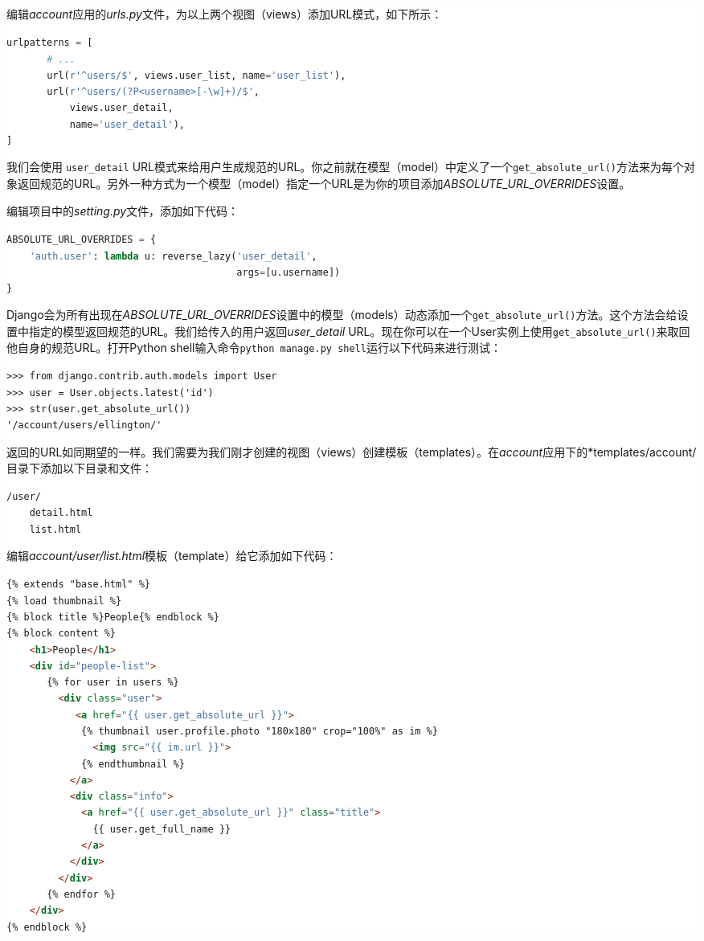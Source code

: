 编辑*account*应用的*urls.py*文件，为以上两个视图（views）添加URL模式，如下所示：

```python
urlpatterns = [
       # ...
       url(r'^users/$', views.user_list, name='user_list'),
       url(r'^users/(?P<username>[-\w]+)/$',
           views.user_detail,
           name='user_detail'),
]
```

我们会使用 `user_detail` URL模式来给用户生成规范的URL。你之前就在模型（model）中定义了一个`get_absolute_url()`方法来为每个对象返回规范的URL。另外一种方式为一个模型（model）指定一个URL是为你的项目添加*ABSOLUTE_URL_OVERRIDES*设置。

编辑项目中的*setting.py*文件，添加如下代码：

```python
ABSOLUTE_URL_OVERRIDES = {
    'auth.user': lambda u: reverse_lazy('user_detail',
                                        args=[u.username])
}
```

Django会为所有出现在*ABSOLUTE_URL_OVERRIDES*设置中的模型（models）动态添加一个`get_absolute_url()`方法。这个方法会给设置中指定的模型返回规范的URL。我们给传入的用户返回*user_detail* URL。现在你可以在一个User实例上使用`get_absolute_url()`来取回他自身的规范URL。打开Python shell输入命令`python manage.py shell`运行以下代码来进行测试：

```
>>> from django.contrib.auth.models import User
>>> user = User.objects.latest('id')
>>> str(user.get_absolute_url())
'/account/users/ellington/'
```

返回的URL如同期望的一样。我们需要为我们刚才创建的视图（views）创建模板（templates）。在*account*应用下的*templates/account/目录下添加以下目录和文件：

```
/user/
    detail.html
    list.html
```

编辑*account/user/list.html*模板（template）给它添加如下代码：

```html
{% extends "base.html" %}
{% load thumbnail %}
{% block title %}People{% endblock %}
{% block content %}
    <h1>People</h1>
    <div id="people-list">
       {% for user in users %}
         <div class="user">
            <a href="{{ user.get_absolute_url }}">
             {% thumbnail user.profile.photo "180x180" crop="100%" as im %}
               <img src="{{ im.url }}">
             {% endthumbnail %}
           </a>
           <div class="info">
             <a href="{{ user.get_absolute_url }}" class="title">
               {{ user.get_full_name }}
             </a> 
           </div>
         </div>
       {% endfor %}
    </div>
{% endblock %}
```

